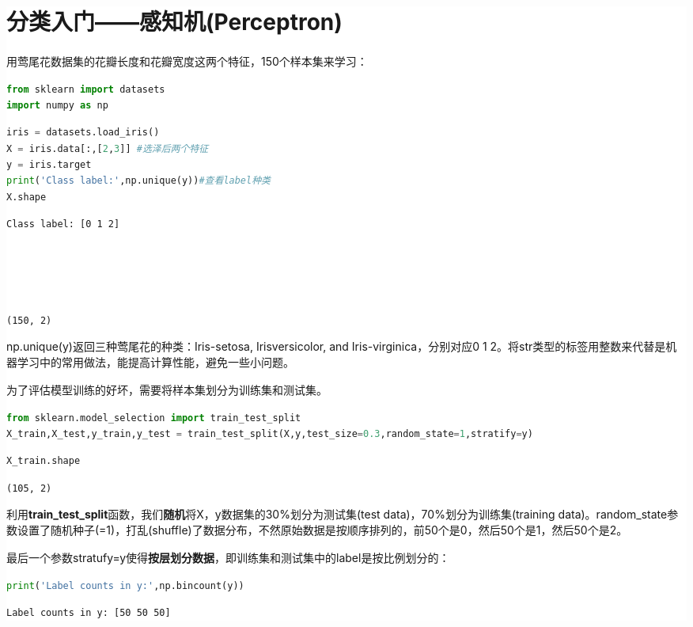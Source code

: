 
# 分类入门——感知机(Perceptron)

用莺尾花数据集的花瓣长度和花瓣宽度这两个特征，150个样本集来学习：


```python
from sklearn import datasets
import numpy as np
```


```python
iris = datasets.load_iris()
X = iris.data[:,[2,3]] #选泽后两个特征
y = iris.target
print('Class label:',np.unique(y))#查看label种类
X.shape
```

    Class label: [0 1 2]
    




    (150, 2)



np.unique(y)返回三种莺尾花的种类：Iris-setosa, Irisversicolor,
and Iris-virginica，分别对应0 1 2。将str类型的标签用整数来代替是机器学习中的常用做法，能提高计算性能，避免一些小问题。

为了评估模型训练的好坏，需要将样本集划分为训练集和测试集。


```python
from sklearn.model_selection import train_test_split
X_train,X_test,y_train,y_test = train_test_split(X,y,test_size=0.3,random_state=1,stratify=y)
```


```python
X_train.shape
```




    (105, 2)



利用**train_test_split**函数，我们**随机**将X，y数据集的30%划分为测试集(test data)，70%划分为训练集(training data)。random_state参数设置了随机种子(=1)，打乱(shuffle)了数据分布，不然原始数据是按顺序排列的，前50个是0，然后50个是1，然后50个是2。

最后一个参数stratufy=y使得**按层划分数据**，即训练集和测试集中的label是按比例划分的：


```python
print('Label counts in y:',np.bincount(y))
```

    Label counts in y: [50 50 50]
    
